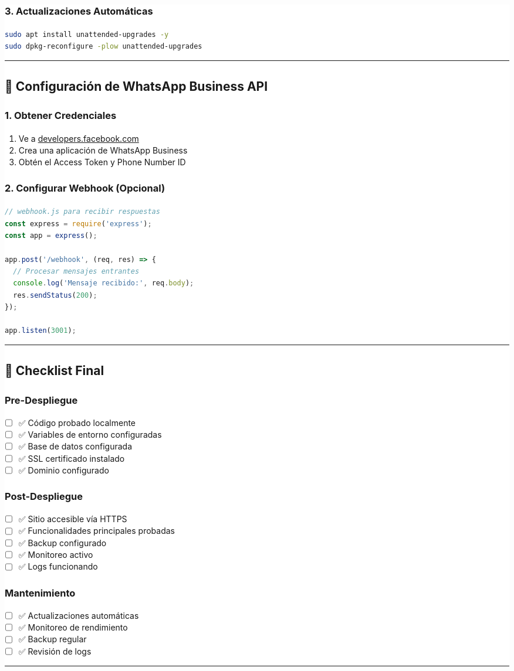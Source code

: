### 3. Actualizaciones Automáticas
```bash
sudo apt install unattended-upgrades -y
sudo dpkg-reconfigure -plow unattended-upgrades
```

---

## 📱 Configuración de WhatsApp Business API

### 1. Obtener Credenciales
1. Ve a [developers.facebook.com](https://developers.facebook.com)
2. Crea una aplicación de WhatsApp Business
3. Obtén el Access Token y Phone Number ID

### 2. Configurar Webhook (Opcional)
```javascript
// webhook.js para recibir respuestas
const express = require('express');
const app = express();

app.post('/webhook', (req, res) => {
  // Procesar mensajes entrantes
  console.log('Mensaje recibido:', req.body);
  res.sendStatus(200);
});

app.listen(3001);
```

---

## 🎯 Checklist Final

### Pre-Despliegue
- [ ] ✅ Código probado localmente
- [ ] ✅ Variables de entorno configuradas
- [ ] ✅ Base de datos configurada
- [ ] ✅ SSL certificado instalado
- [ ] ✅ Dominio configurado

### Post-Despliegue
- [ ] ✅ Sitio accesible vía HTTPS
- [ ] ✅ Funcionalidades principales probadas
- [ ] ✅ Backup configurado
- [ ] ✅ Monitoreo activo
- [ ] ✅ Logs funcionando

### Mantenimiento
- [ ] ✅ Actualizaciones automáticas
- [ ] ✅ Monitoreo de rendimiento
- [ ] ✅ Backup regular
- [ ] ✅ Revisión de logs

---